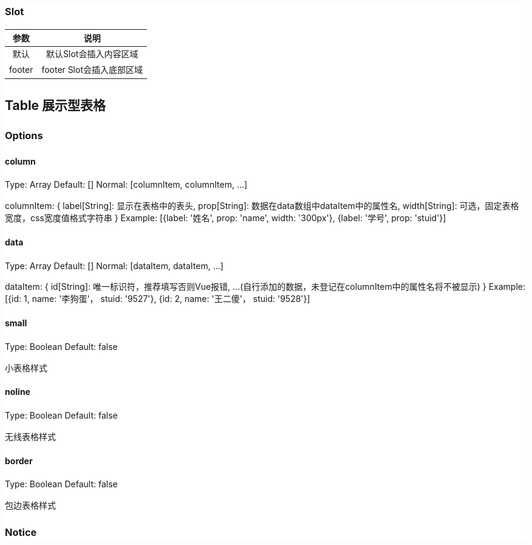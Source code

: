 ### Slot
|   参数    |     说明     |
| :-------: | :---------: |
| 默认 | 默认Slot会插入内容区域 |
| footer | footer Slot会插入底部区域 |

## Table 展示型表格

### Options

#### column
Type: Array
Default: []
Normal: [columnItem, columnItem, ...]

columnItem: {
  label[String]: 显示在表格中的表头,
  prop[String]: 数据在data数组中dataItem中的属性名,
  width[String]: 可选，固定表格宽度，css宽度值格式字符串
}
Example: [{label: '姓名', prop: 'name', width: '300px'}, {label: '学号', prop: 'stuid'}]

#### data
Type: Array
Default: []
Normal: [dataItem, dataItem, ...]

dataItem: {
  id[String]: 唯一标识符，推荐填写否则Vue报错,
  ...(自行添加的数据，未登记在columnItem中的属性名将不被显示)
}
Example: [{id: 1, name: '李狗蛋'， stuid: '9527'}, {id: 2, name: '王二傻'， stuid: '9528'}]
#### small
Type: Boolean
Default: false

小表格样式

#### noline
Type: Boolean
Default: false

无线表格样式

#### border
Type: Boolean
Default: false

包边表格样式

### Notice
